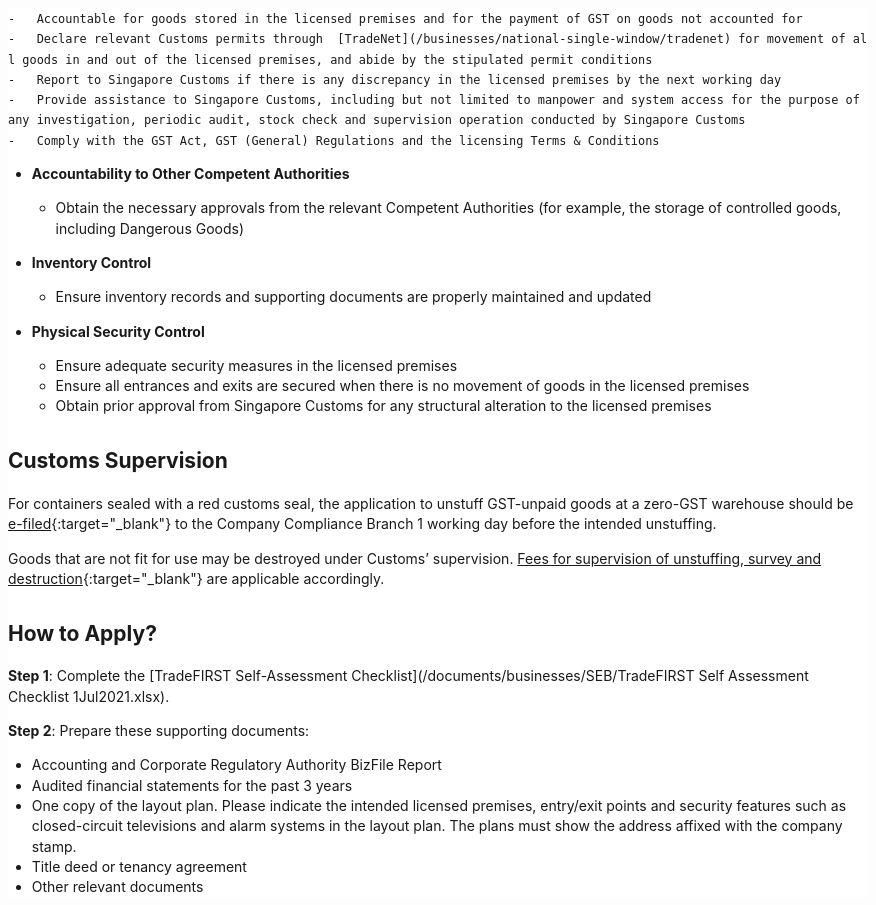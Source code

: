     -   Accountable for goods stored in the licensed premises and for the payment of GST on goods not accounted for
    -   Declare relevant Customs permits through  [TradeNet](/businesses/national-single-window/tradenet) for movement of all goods in and out of the licensed premises, and abide by the stipulated permit conditions
    -   Report to Singapore Customs if there is any discrepancy in the licensed premises by the next working day
    -   Provide assistance to Singapore Customs, including but not limited to manpower and system access for the purpose of any investigation, periodic audit, stock check and supervision operation conducted by Singapore Customs
    -   Comply with the GST Act, GST (General) Regulations and the licensing Terms & Conditions

-   **Accountability to Other Competent Authorities**
    
    -   Obtain the necessary approvals from the relevant Competent Authorities (for example, the storage of controlled goods, including Dangerous Goods)

-   **Inventory Control**
    
    -   Ensure inventory records and supporting documents are properly maintained and updated

-   **Physical Security Control**
    
    -   Ensure adequate security measures in the licensed premises
    -   Ensure all entrances and exits are secured when there is no movement of goods in the licensed premises
    -   Obtain prior approval from Singapore Customs for any structural alteration to the licensed premises

## Customs Supervision

For containers sealed with a red customs seal, the application to unstuff GST-unpaid goods at a zero-GST warehouse should be  [e-filed](http://eservices.customs.gov.sg/scripts/customs/supervision/supermenu.asp){:target="_blank"} to the Company Compliance Branch 1 working day before the intended unstuffing.

Goods that are not fit for use may be destroyed under Customs’ supervision. [Fees for supervision of unstuffing, survey and destruction](https://sso.agc.gov.sg/SL/CA1960-S634-2012?DocDate=20131010){:target="_blank"} are applicable accordingly.


## How to Apply?

**Step 1**: Complete the  [TradeFIRST Self-Assessment Checklist](/documents/businesses/SEB/TradeFIRST Self Assessment Checklist 1Jul2021.xlsx).

**Step 2**: Prepare these supporting documents:

-   Accounting and Corporate Regulatory Authority BizFile Report
-   Audited financial statements for the past 3 years
-   One copy of the layout plan. Please indicate the intended licensed premises, entry/exit points and security features such as closed-circuit televisions and alarm systems in the layout plan. The plans must show the address affixed with the company stamp.
-   Title deed or tenancy agreement
-   Other relevant documents
